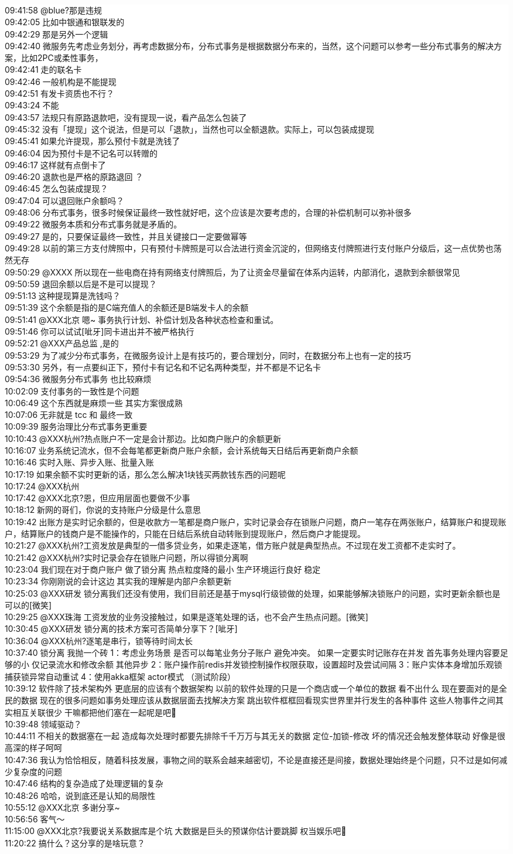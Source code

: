 09:41:58	@blue?那是违规   
09:42:05	比如中银通和银联发的   
09:42:29	那是另外一个逻辑   
09:42:40	微服务先考虑业务划分，再考虑数据分布，分布式事务是根据数据分布来的，当然，这个问题可以参考一些分布式事务的解决方案，比如2PC或柔性事务，   
09:42:41	走的联名卡   
09:42:46	一般机构是不能提现   
09:42:51	有发卡资质也不行？   
09:43:24	不能   
09:43:57	法规只有原路退款吧，没有提现一说，看产品怎么包装了   
09:45:32	没有「提现」这个说法，但是可以「退款」，当然也可以全额退款。实际上，可以包装成提现   
09:45:41	如果允许提现，那么预付卡就是洗钱了   
09:46:04	因为预付卡是不记名可以转赠的   
09:46:17	这样就有点倒卡了   
09:46:20	退款也是严格的原路退回 ？   
09:46:45	怎么包装成提现？   
09:47:04	可以退回账户余额吗？   
09:48:06	分布式事务，很多时候保证最终一致性就好吧，这个应该是次要考虑的，合理的补偿机制可以弥补很多   
09:49:22	微服务本质和分布式事务就是矛盾的。   
09:49:27	是的，只要保证最终一致性，并且关键接口一定要做幂等   
09:49:28	以前的第三方支付牌照中，只有预付卡牌照是可以合法进行资金沉淀的，但网络支付牌照进行支付账户分级后，这一点优势也荡然无存   
09:50:29	@XXXX 所以现在一些电商在持有网络支付牌照后，为了让资金尽量留在体系内运转，内部消化，退款到余额很常见   
09:50:59	退回余额以后是不是可以提现？   
09:51:13	这种提现算是洗钱吗？   
09:51:39	这个余额是指的是C端充值人的余额还是B端发卡人的余额   
09:51:41	@XXX北京 嗯~ 事务执行计划、补偿计划及各种状态检查和重试。   
09:51:46	你可以试试[呲牙]同卡进出并不被严格执行   
09:52:21	@XXX产品总监 ,是的   
09:53:29	为了减少分布式事务，在微服务设计上是有技巧的，要合理划分，同时，在数据分布上也有一定的技巧   
09:53:30	另外，有一点要纠正下，预付卡有记名和不记名两种类型，并不都是不记名卡   
09:54:36	微服务分布式事务 也比较麻烦   
10:02:09	支付事务的一致性是个问题   
10:06:49	这个东西就是麻烦一些 其实方案很成熟   
10:07:06	无非就是 tcc 和 最终一致   
10:09:39	服务治理比分布式事务更重要   
10:10:43	@XXX杭州?热点账户不一定是会计那边。比如商户账户的余额更新   
10:16:07	业务系统记流水，但不会每笔都更新商户账户余额，会计系统每天日结后再更新商户余额   
10:16:46	实时入账、异步入账、批量入账   
10:17:19	如果余额不实时更新的话，那么怎么解决1块钱买两款钱东西的问题呢   
10:17:24	@XXX杭州   
10:17:42	@XXX北京?恩，但应用层面也要做不少事   
10:18:12	新网的哥们，你说的支持账户分级是什么意思   
10:19:42	出账方是实时记余额的，但是收款方一笔都是商户账户，实时记录会存在锁账户问题，商户一笔存在两张账户，结算账户和提现账户，结算账户的钱商户是不能操作的，只能在日结后系统自动转账到提现账户，然后商户才能提现。   
10:21:27	@XXX杭州?工资发放是典型的一借多贷业务，如果走逐笔，借方账户就是典型热点。不过现在发工资都不走实时了。   
10:21:42	@XXX杭州?实时记录会存在锁账户问题，所以得锁分离啊   
10:23:04	我们现在对于商户账户 做了锁分离 热点粒度降的最小 生产环境运行良好 稳定   
10:23:34	你刚刚说的会计这边 其实我的理解是内部户余额更新   
10:25:03	@XXX研发 锁分离我们还没有使用，我们目前还是基于mysql行级锁做的处理，如果能够解决锁账户的问题，实时更新余额也是可以的[微笑]   
10:29:25	@XXX珠海 工资发放的业务没接触过，如果是逐笔处理的话，也不会产生热点问题。[微笑]   
10:30:45	@XXX研发 锁分离的技术方案可否简单分享下？[呲牙]   
10:36:04	@XXX杭州?逐笔是串行，锁等待时间太长   
10:37:40	锁分离 我抛一个砖 1：考虑业务场景 是否可以每笔业务分子账户 避免冲突。 如果一定要实时记账存在并发 首先事务处理内容要足够的小 仅记录流水和修改余额 其他异步 2：账户操作前redis并发锁控制操作权限获取，设置超时及尝试间隔 3：账户实体本身增加乐观锁 捕获锁异常自动重试 4：使用akka框架 actor模式 （测试阶段）   
10:39:12	软件除了技术架构外 更底层的应该有个数据架构 以前的软件处理的只是一个商店或一个单位的数据 看不出什么 现在要面对的是全民的数据 现在的很多问题如事务处理应该从数据层面去找解决方案 跳出软件框框回看现实世界里并行发生的各种事件 这些人物事件之间其实相互关联很少 干嘛都把他们塞在一起呢是吧   
10:39:48	领域驱动？   
10:44:11	不相关的数据塞在一起 造成每次处理时都要先排除千千万万与其无关的数据 定位-加锁-修改 坏的情况还会触发整体联动 好像是很高深的样子呵呵   
10:47:36	我认为恰恰相反，随着科技发展，事物之间的联系会越来越密切，不论是直接还是间接，数据处理始终是个问题，只不过是如何减少复杂度的问题   
10:47:46	结构的复杂造成了处理逻辑的复杂   
10:48:26	哈哈，说到底还是认知的局限性   
10:55:12	@XXX北京 多谢分享~   
10:56:56	客气～   
11:15:00	@XXX北京?我要说关系数据库是个坑 大数据是巨头的预谋你估计要跳脚 权当娱乐吧   
11:20:22	搞什么？这分享的是啥玩意？   